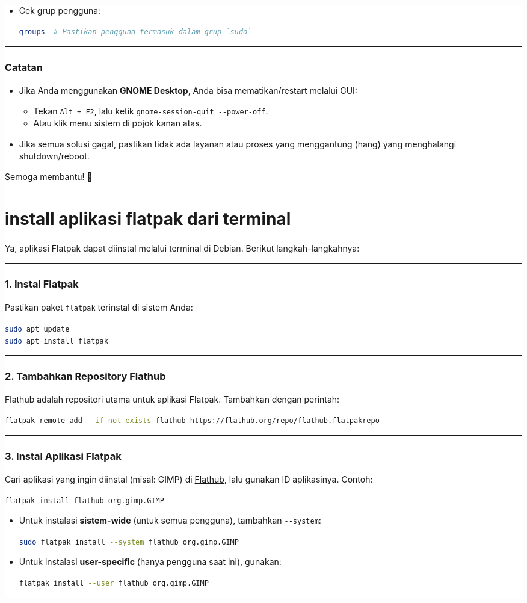 - Cek grup pengguna:  
  ```bash
  groups  # Pastikan pengguna termasuk dalam grup `sudo`
  ```

---

### **Catatan**
- Jika Anda menggunakan **GNOME Desktop**, Anda bisa mematikan/restart melalui GUI:  
  - Tekan `Alt + F2`, lalu ketik `gnome-session-quit --power-off`.  
  - Atau klik menu sistem di pojok kanan atas.

- Jika semua solusi gagal, pastikan tidak ada layanan atau proses yang menggantung (hang) yang menghalangi shutdown/reboot.

Semoga membantu! 🙌

# install aplikasi flatpak dari terminal 
Ya, aplikasi Flatpak dapat diinstal melalui terminal di Debian. Berikut langkah-langkahnya:

---

### **1. Instal Flatpak**  
Pastikan paket `flatpak` terinstal di sistem Anda:  
```bash
sudo apt update
sudo apt install flatpak
```

---

### **2. Tambahkan Repository Flathub**  
Flathub adalah repositori utama untuk aplikasi Flatpak. Tambahkan dengan perintah:  
```bash
flatpak remote-add --if-not-exists flathub https://flathub.org/repo/flathub.flatpakrepo
```

---

### **3. Instal Aplikasi Flatpak**  
Cari aplikasi yang ingin diinstal (misal: GIMP) di [Flathub](https://flathub.org), lalu gunakan ID aplikasinya. Contoh:  
```bash
flatpak install flathub org.gimp.GIMP
```

- Untuk instalasi **sistem-wide** (untuk semua pengguna), tambahkan `--system`:  
  ```bash
  sudo flatpak install --system flathub org.gimp.GIMP
  ```

- Untuk instalasi **user-specific** (hanya pengguna saat ini), gunakan:  
  ```bash
  flatpak install --user flathub org.gimp.GIMP
  ```

---